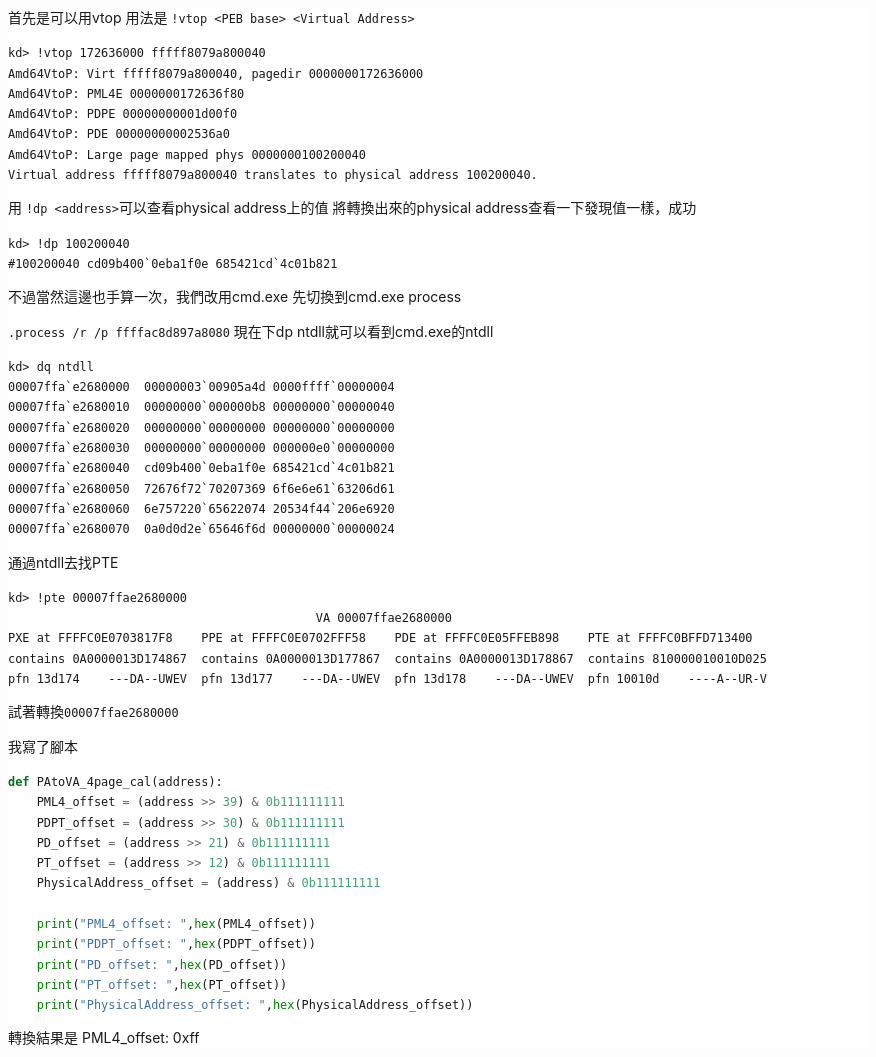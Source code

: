 首先是可以用vtop
用法是
`!vtop <PEB base> <Virtual Address>`

```
kd> !vtop 172636000 fffff8079a800040
Amd64VtoP: Virt fffff8079a800040, pagedir 0000000172636000
Amd64VtoP: PML4E 0000000172636f80
Amd64VtoP: PDPE 00000000001d00f0
Amd64VtoP: PDE 00000000002536a0
Amd64VtoP: Large page mapped phys 0000000100200040
Virtual address fffff8079a800040 translates to physical address 100200040.
```

用 `!dp <address>`可以查看physical address上的值
將轉換出來的physical address查看一下發現值一樣，成功

```
kd> !dp 100200040
#100200040 cd09b400`0eba1f0e 685421cd`4c01b821
```

不過當然這邊也手算一次，我們改用cmd.exe
先切換到cmd.exe process

`.process /r /p ffffac8d897a8080`
現在下dp ntdll就可以看到cmd.exe的ntdll
```
kd> dq ntdll
00007ffa`e2680000  00000003`00905a4d 0000ffff`00000004
00007ffa`e2680010  00000000`000000b8 00000000`00000040
00007ffa`e2680020  00000000`00000000 00000000`00000000
00007ffa`e2680030  00000000`00000000 000000e0`00000000
00007ffa`e2680040  cd09b400`0eba1f0e 685421cd`4c01b821
00007ffa`e2680050  72676f72`70207369 6f6e6e61`63206d61
00007ffa`e2680060  6e757220`65622074 20534f44`206e6920
00007ffa`e2680070  0a0d0d2e`65646f6d 00000000`00000024
```
通過ntdll去找PTE
```
kd> !pte 00007ffae2680000
                                           VA 00007ffae2680000
PXE at FFFFC0E0703817F8    PPE at FFFFC0E0702FFF58    PDE at FFFFC0E05FFEB898    PTE at FFFFC0BFFD713400
contains 0A0000013D174867  contains 0A0000013D177867  contains 0A0000013D178867  contains 810000010010D025
pfn 13d174    ---DA--UWEV  pfn 13d177    ---DA--UWEV  pfn 13d178    ---DA--UWEV  pfn 10010d    ----A--UR-V
```

試著轉換`00007ffae2680000`

我寫了腳本
```py
def PAtoVA_4page_cal(address):
    PML4_offset = (address >> 39) & 0b111111111
    PDPT_offset = (address >> 30) & 0b111111111
    PD_offset = (address >> 21) & 0b111111111
    PT_offset = (address >> 12) & 0b111111111
    PhysicalAddress_offset = (address) & 0b111111111

    print("PML4_offset: ",hex(PML4_offset))
    print("PDPT_offset: ",hex(PDPT_offset))
    print("PD_offset: ",hex(PD_offset))
    print("PT_offset: ",hex(PT_offset))
    print("PhysicalAddress_offset: ",hex(PhysicalAddress_offset))
```
轉換結果是
PML4_offset:  0xff